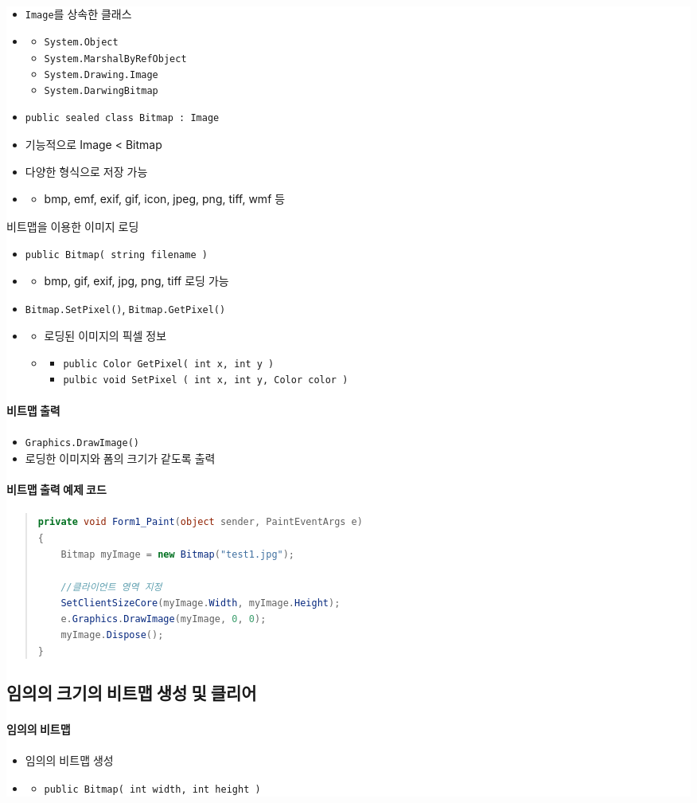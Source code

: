 - `Image`를 상속한 클래스

- - `System.Object`
  - `System.MarshalByRefObject`
  - `System.Drawing.Image`
  - `System.DarwingBitmap`

- `public sealed class Bitmap : Image`

- 기능적으로 Image < Bitmap

- 다양한 형식으로 저장 가능

- - bmp, emf, exif, gif, icon, jpeg, png, tiff, wmf 등

 

비트맵을 이용한 이미지 로딩

- `public Bitmap( string filename )`

- - bmp, gif, exif, jpg, png, tiff 로딩 가능

- `Bitmap.SetPixel()`, `Bitmap.GetPixel()`

- - 로딩된 이미지의 픽셀 정보

  - - `public Color GetPixel( int x, int y )`
    - `pulbic void SetPixel ( int x, int y, Color color )`

#### 비트맵 출력

- `Graphics.DrawImage()`
- 로딩한 이미지와 폼의 크기가 같도록 출력

 

#### 비트맵 출력 예제 코드

> ```c#
> private void Form1_Paint(object sender, PaintEventArgs e)
> {
>     Bitmap myImage = new Bitmap("test1.jpg");
> 
>     //클라이언트 영역 지정
>     SetClientSizeCore(myImage.Width, myImage.Height);
>     e.Graphics.DrawImage(myImage, 0, 0);
>     myImage.Dispose();
> }
> ```



## 임의의 크기의 비트맵 생성 및 클리어

#### 임의의 비트맵

- 임의의 비트맵 생성

- - `public Bitmap( int width, int height )`
